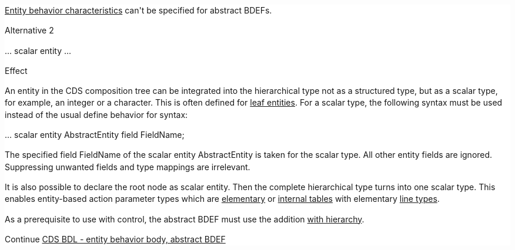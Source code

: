 [Entity behavior characteristics](javascript:call_link\('abencds_entity_properties_glosry.htm'\) "Glossary Entry") can't be specified for abstract BDEFs.

Alternative 2   

... scalar entity ...

Effect

An entity in the CDS composition tree can be integrated into the hierarchical type not as a structured type, but as a scalar type, for example, an integer or a character. This is often defined for [leaf entities](javascript:call_link\('abenleaf_entity_glosry.htm'\) "Glossary Entry"). For a scalar type, the following syntax must be used instead of the usual define behavior for syntax:

... scalar entity AbstractEntity field FieldName;

The specified field FieldName of the scalar entity AbstractEntity is taken for the scalar type. All other entity fields are ignored. Suppressing unwanted fields and type mappings are irrelevant.

It is also possible to declare the root node as scalar entity. Then the complete hierarchical type turns into one scalar type. This enables entity-based action parameter types which are [elementary](javascript:call_link\('abenelementary_data_type_glosry.htm'\) "Glossary Entry") or [internal tables](javascript:call_link\('abeninternal_table_glosry.htm'\) "Glossary Entry") with elementary [line types](javascript:call_link\('abenrow_type_glosry.htm'\) "Glossary Entry").

As a prerequisite to use with control, the abstract BDEF must use the addition [with hierarchy](javascript:call_link\('abenbdl_bdef_abstract_header.htm'\)).

Continue
[CDS BDL - entity behavior body, abstract BDEF](javascript:call_link\('abenbdl_body_abstract.htm'\))
